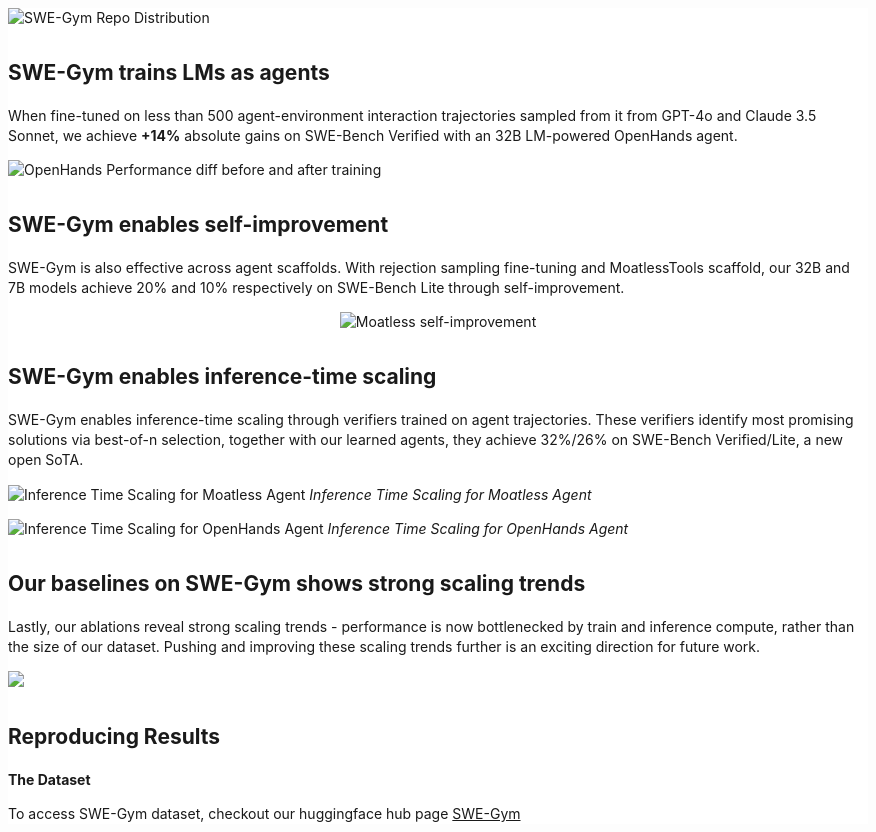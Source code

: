 ![SWE-Gym Repo Distribution](https://github.com/SWE-Gym/SWE-Gym/blob/main/assets/images/swe-gym.jpg?raw=true)


## SWE-Gym trains LMs as agents

When fine-tuned on less than 500 agent-environment interaction trajectories sampled from it from GPT-4o and Claude 3.5 Sonnet, we achieve **+14%** absolute gains on SWE-Bench Verified with an 32B LM-powered OpenHands agent.

![OpenHands Performance diff before and after training](https://github.com/SWE-Gym/SWE-Gym/blob/main/assets/images/oh-agent.jpg?raw=true)


## SWE-Gym enables self-improvement

SWE-Gym is also effective across agent scaffolds. With rejection sampling fine-tuning and MoatlessTools scaffold, our 32B and 7B models achieve 20% and 10% respectively on SWE-Bench Lite through self-improvement.

<p align="center">
  <img src="https://github.com/SWE-Gym/SWE-Gym/blob/main/assets/images/ml-agent.jpg?raw=true" width="80%" alt="Moatless self-improvement">
</p>



## SWE-Gym enables inference-time scaling

SWE-Gym enables inference-time scaling through verifiers trained on agent trajectories.
These verifiers identify most promising solutions via best-of-n selection, together with our learned agents, they achieve 32%/26% on SWE-Bench Verified/Lite, a new open SoTA.


![Inference Time Scaling for Moatless Agent](https://github.com/SWE-Gym/SWE-Gym/blob/main/assets/images/inference-ml.jpg?raw=true)
*Inference Time Scaling for Moatless Agent*

![Inference Time Scaling for OpenHands Agent](https://github.com/SWE-Gym/SWE-Gym/blob/main/assets/images/inference-oh.jpg?raw=true)
*Inference Time Scaling for OpenHands Agent*


## Our baselines on SWE-Gym shows strong scaling trends

Lastly, our ablations reveal strong scaling trends - performance is now bottlenecked by train and inference compute, rather than the size of our dataset. Pushing and improving these scaling trends further is an exciting direction for future work.

![](https://github.com/SWE-Gym/SWE-Gym/blob/main/assets/images/scaling.jpg?raw=true)

## Reproducing Results
**The Dataset**

To access SWE-Gym dataset, checkout our huggingface hub page [SWE-Gym](https://huggingface.co/SWE-Gym)
